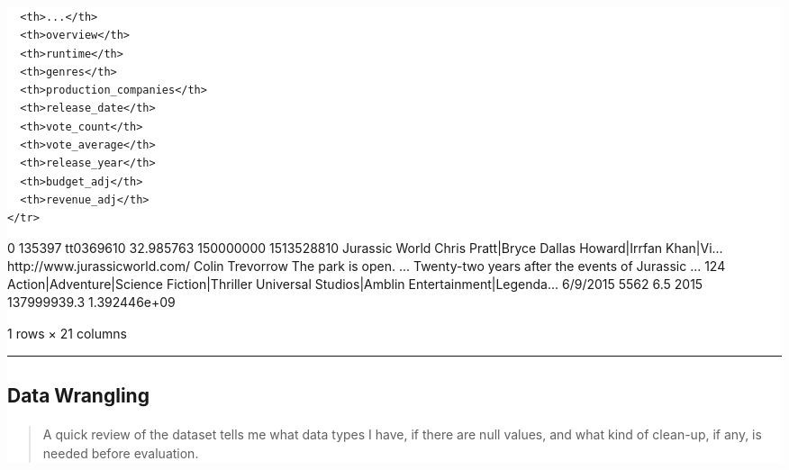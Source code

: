       <th>...</th>
      <th>overview</th>
      <th>runtime</th>
      <th>genres</th>
      <th>production_companies</th>
      <th>release_date</th>
      <th>vote_count</th>
      <th>vote_average</th>
      <th>release_year</th>
      <th>budget_adj</th>
      <th>revenue_adj</th>
    </tr>
  </thead>
  <tbody>
    <tr>
      <th>0</th>
      <td>135397</td>
      <td>tt0369610</td>
      <td>32.985763</td>
      <td>150000000</td>
      <td>1513528810</td>
      <td>Jurassic World</td>
      <td>Chris Pratt|Bryce Dallas Howard|Irrfan Khan|Vi...</td>
      <td>http://www.jurassicworld.com/</td>
      <td>Colin Trevorrow</td>
      <td>The park is open.</td>
      <td>...</td>
      <td>Twenty-two years after the events of Jurassic ...</td>
      <td>124</td>
      <td>Action|Adventure|Science Fiction|Thriller</td>
      <td>Universal Studios|Amblin Entertainment|Legenda...</td>
      <td>6/9/2015</td>
      <td>5562</td>
      <td>6.5</td>
      <td>2015</td>
      <td>137999939.3</td>
      <td>1.392446e+09</td>
    </tr>
  </tbody>
</table>
<p>1 rows × 21 columns</p>
</div>



___

<a id='wrangling'></a>
## Data Wrangling

> A quick review of the dataset tells me what data types I have, if there are null values, and what kind of clean-up, if any, is needed before evaluation.
